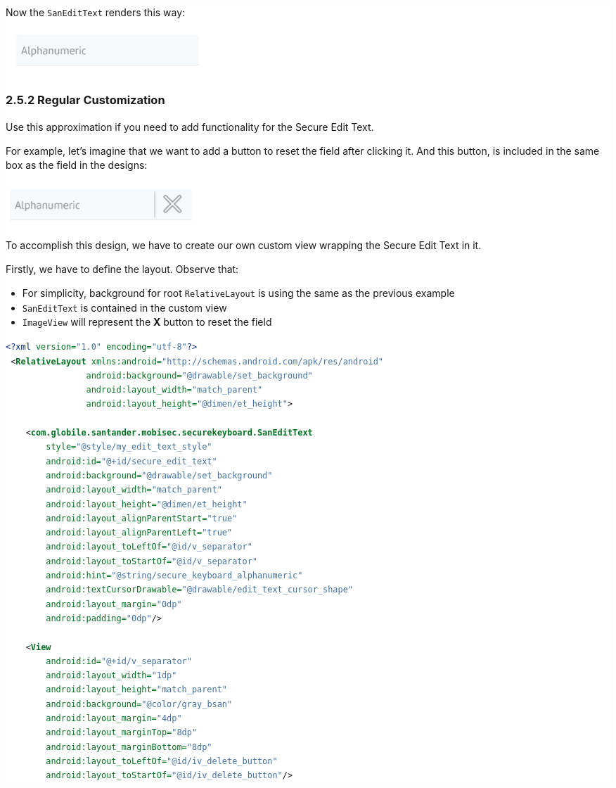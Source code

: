 Now the ```SanEditText``` renders this way:

<img src="./docs/img/simple_customization.png" height="60">

### 2.5.2 Regular Customization
Use this approximation if you need to add functionality for the Secure Edit Text. 

For example, let’s imagine that we want to add a button to reset the field after clicking it. And this button, is included in the same box as the field in the designs:

<img src="./docs/img/regular_customization.png" height="60">

To accomplish this design, we have to create our own custom view wrapping the Secure Edit Text in it. 

Firstly, we have to define the layout. Observe that:

* For simplicity, background for root ```RelativeLayout``` is using the same as the previous example 
* ```SanEditText``` is contained in the custom view
* ```ImageView``` will represent the **X** button to reset the field

```xml
<?xml version="1.0" encoding="utf-8"?>
 <RelativeLayout xmlns:android="http://schemas.android.com/apk/res/android"
                android:background="@drawable/set_background"
                android:layout_width="match_parent"
                android:layout_height="@dimen/et_height">

    <com.globile.santander.mobisec.securekeyboard.SanEditText
        style="@style/my_edit_text_style"
        android:id="@+id/secure_edit_text"
        android:background="@drawable/set_background"
        android:layout_width="match_parent"
        android:layout_height="@dimen/et_height"
        android:layout_alignParentStart="true"
        android:layout_alignParentLeft="true"
        android:layout_toLeftOf="@id/v_separator"
        android:layout_toStartOf="@id/v_separator"
        android:hint="@string/secure_keyboard_alphanumeric"
        android:textCursorDrawable="@drawable/edit_text_cursor_shape"
        android:layout_margin="0dp"
        android:padding="0dp"/>

    <View
        android:id="@+id/v_separator"
        android:layout_width="1dp"
        android:layout_height="match_parent"
        android:background="@color/gray_bsan"
        android:layout_margin="4dp"
        android:layout_marginTop="8dp"
        android:layout_marginBottom="8dp"
        android:layout_toLeftOf="@id/iv_delete_button"
        android:layout_toStartOf="@id/iv_delete_button"/>
```